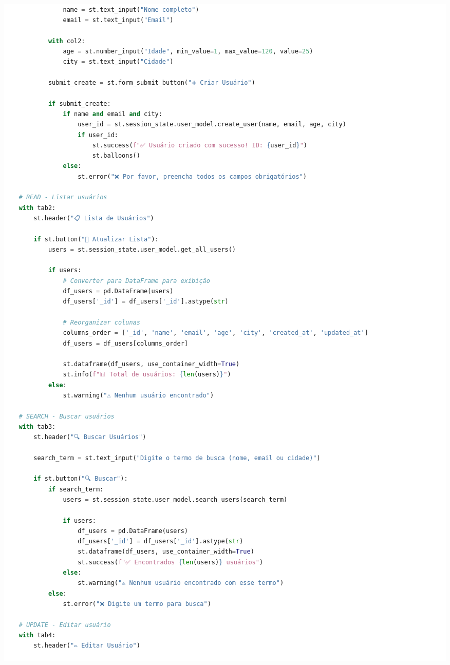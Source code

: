```python
                name = st.text_input("Nome completo")
                email = st.text_input("Email")
            
            with col2:
                age = st.number_input("Idade", min_value=1, max_value=120, value=25)
                city = st.text_input("Cidade")
            
            submit_create = st.form_submit_button("➕ Criar Usuário")
            
            if submit_create:
                if name and email and city:
                    user_id = st.session_state.user_model.create_user(name, email, age, city)
                    if user_id:
                        st.success(f"✅ Usuário criado com sucesso! ID: {user_id}")
                        st.balloons()
                else:
                    st.error("❌ Por favor, preencha todos os campos obrigatórios")
    
    # READ - Listar usuários
    with tab2:
        st.header("📋 Lista de Usuários")
        
        if st.button("🔄 Atualizar Lista"):
            users = st.session_state.user_model.get_all_users()
            
            if users:
                # Converter para DataFrame para exibição
                df_users = pd.DataFrame(users)
                df_users['_id'] = df_users['_id'].astype(str)
                
                # Reorganizar colunas
                columns_order = ['_id', 'name', 'email', 'age', 'city', 'created_at', 'updated_at']
                df_users = df_users[columns_order]
                
                st.dataframe(df_users, use_container_width=True)
                st.info(f"📊 Total de usuários: {len(users)}")
            else:
                st.warning("⚠️ Nenhum usuário encontrado")
    
    # SEARCH - Buscar usuários
    with tab3:
        st.header("🔍 Buscar Usuários")
        
        search_term = st.text_input("Digite o termo de busca (nome, email ou cidade)")
        
        if st.button("🔍 Buscar"):
            if search_term:
                users = st.session_state.user_model.search_users(search_term)
                
                if users:
                    df_users = pd.DataFrame(users)
                    df_users['_id'] = df_users['_id'].astype(str)
                    st.dataframe(df_users, use_container_width=True)
                    st.success(f"✅ Encontrados {len(users)} usuários")
                else:
                    st.warning("⚠️ Nenhum usuário encontrado com esse termo")
            else:
                st.error("❌ Digite um termo para busca")
    
    # UPDATE - Editar usuário
    with tab4:
        st.header("✏️ Editar Usuário")
        
```